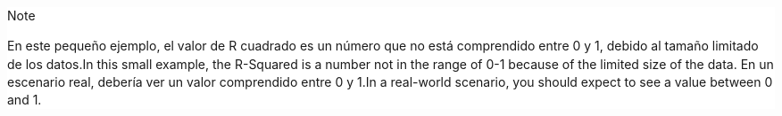 > [!NOTE]
> <span data-ttu-id="b13d1-151">En este pequeño ejemplo, el valor de R cuadrado es un número que no está comprendido entre 0 y 1, debido al tamaño limitado de los datos.</span><span class="sxs-lookup"><span data-stu-id="b13d1-151">In this small example, the R-Squared is a number not in the range of 0-1 because of the limited size of the data.</span></span> <span data-ttu-id="b13d1-152">En un escenario real, debería ver un valor comprendido entre 0 y 1.</span><span class="sxs-lookup"><span data-stu-id="b13d1-152">In a real-world scenario, you should expect to see a value between 0 and 1.</span></span>
